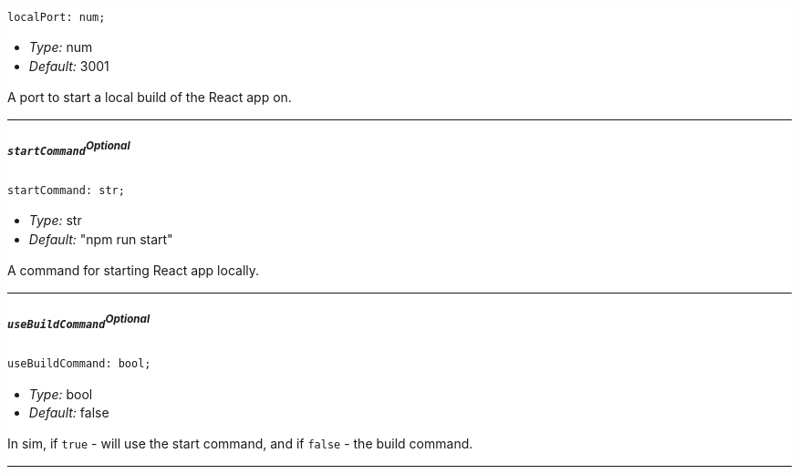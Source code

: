 ```wing
localPort: num;
```

- *Type:* num
- *Default:* 3001

A port to start a local build of the React app on.

---

##### `startCommand`<sup>Optional</sup> <a name="startCommand" id="@winglang/sdk.ex.ReactAppProps.property.startCommand"></a>

```wing
startCommand: str;
```

- *Type:* str
- *Default:* "npm run start"

A command for starting React app locally.

---

##### `useBuildCommand`<sup>Optional</sup> <a name="useBuildCommand" id="@winglang/sdk.ex.ReactAppProps.property.useBuildCommand"></a>

```wing
useBuildCommand: bool;
```

- *Type:* bool
- *Default:* false

In sim, if `true` - will use the start command, and if `false` - the build command.

---


